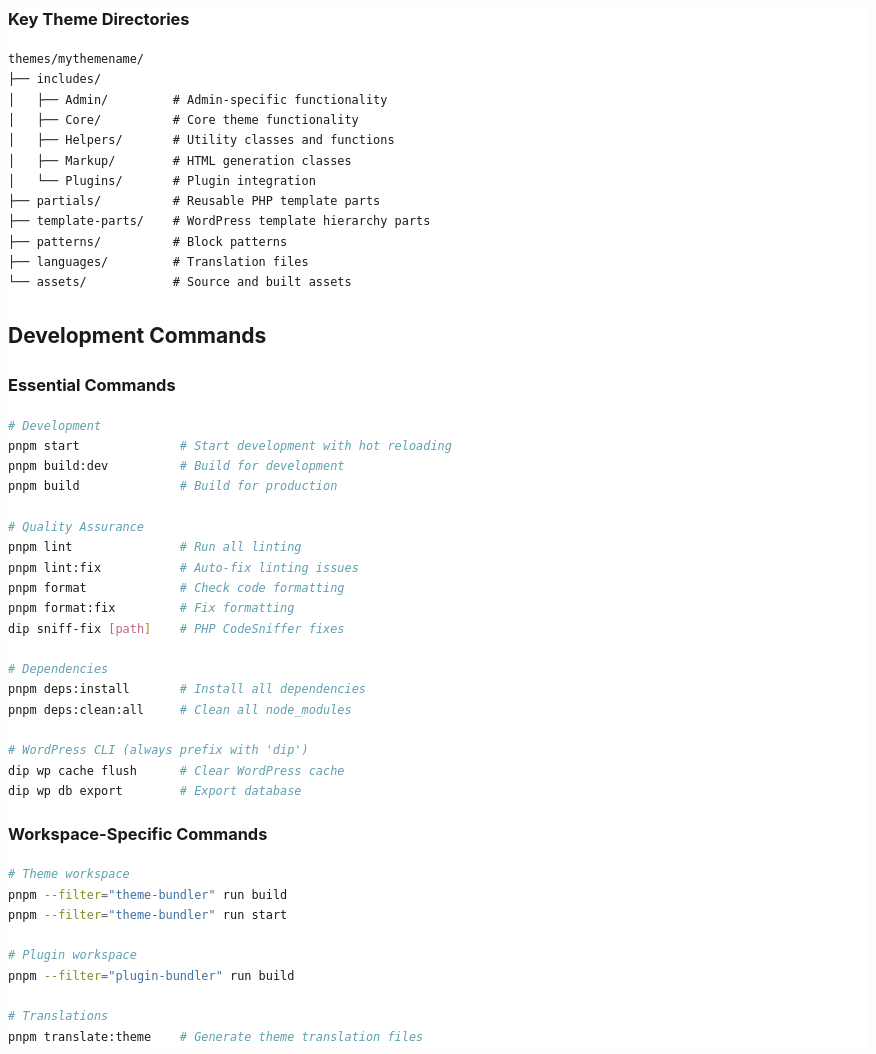 ### Key Theme Directories

```text
themes/mythemename/
├── includes/
│   ├── Admin/         # Admin-specific functionality
│   ├── Core/          # Core theme functionality
│   ├── Helpers/       # Utility classes and functions
│   ├── Markup/        # HTML generation classes
│   └── Plugins/       # Plugin integration
├── partials/          # Reusable PHP template parts
├── template-parts/    # WordPress template hierarchy parts
├── patterns/          # Block patterns
├── languages/         # Translation files
└── assets/            # Source and built assets
```

## Development Commands

### Essential Commands

```bash
# Development
pnpm start              # Start development with hot reloading
pnpm build:dev          # Build for development
pnpm build              # Build for production

# Quality Assurance
pnpm lint               # Run all linting
pnpm lint:fix           # Auto-fix linting issues
pnpm format             # Check code formatting
pnpm format:fix         # Fix formatting
dip sniff-fix [path]    # PHP CodeSniffer fixes

# Dependencies
pnpm deps:install       # Install all dependencies
pnpm deps:clean:all     # Clean all node_modules

# WordPress CLI (always prefix with 'dip')
dip wp cache flush      # Clear WordPress cache
dip wp db export        # Export database
```

### Workspace-Specific Commands

```bash
# Theme workspace
pnpm --filter="theme-bundler" run build
pnpm --filter="theme-bundler" run start

# Plugin workspace  
pnpm --filter="plugin-bundler" run build

# Translations
pnpm translate:theme    # Generate theme translation files
```
